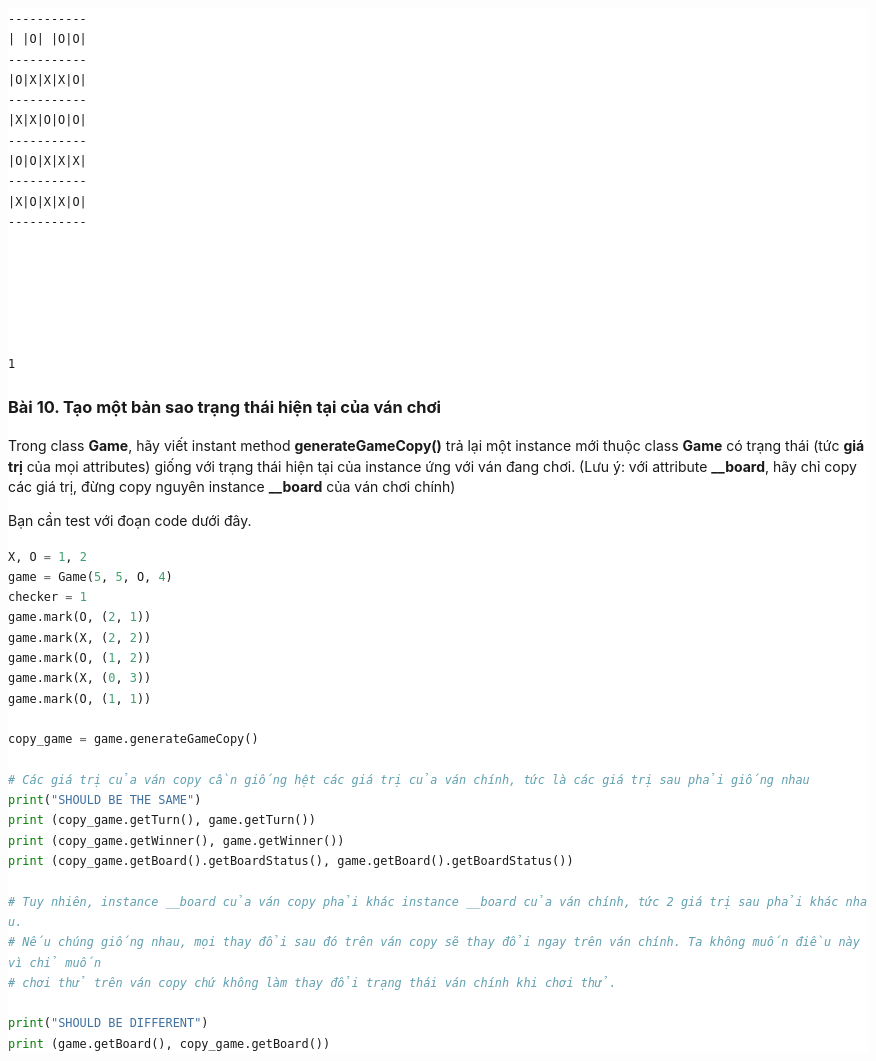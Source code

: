     -----------
    | |O| |O|O|
    -----------
    |O|X|X|X|O|
    -----------
    |X|X|O|O|O|
    -----------
    |O|O|X|X|X|
    -----------
    |X|O|X|X|O|
    -----------
    
    




    1



### Bài 10. Tạo một bản sao trạng thái hiện tại của ván chơi

Trong class **Game**, hãy viết instant method **generateGameCopy()** trả lại một instance mới thuộc class **Game** có trạng thái (tức **giá trị** của mọi attributes) giống với trạng thái hiện tại của instance ứng với ván đang chơi. (Lưu ý: với attribute **\_\_board**, hãy chỉ copy các giá trị, đừng copy nguyên instance **\_\_board** của ván chơi chính) 

Bạn cần test với đoạn code dưới đây.


```python
X, O = 1, 2
game = Game(5, 5, O, 4)
checker = 1
game.mark(O, (2, 1))
game.mark(X, (2, 2))
game.mark(O, (1, 2))
game.mark(X, (0, 3))
game.mark(O, (1, 1))
    
copy_game = game.generateGameCopy()

# Các giá trị của ván copy cần giống hệt các giá trị của ván chính, tức là các giá trị sau phải giống nhau
print("SHOULD BE THE SAME")
print (copy_game.getTurn(), game.getTurn())
print (copy_game.getWinner(), game.getWinner())
print (copy_game.getBoard().getBoardStatus(), game.getBoard().getBoardStatus())

# Tuy nhiên, instance __board của ván copy phải khác instance __board của ván chính, tức 2 giá trị sau phải khác nhau. 
# Nếu chúng giống nhau, mọi thay đổi sau đó trên ván copy sẽ thay đổi ngay trên ván chính. Ta không muốn điều này vì chỉ muốn
# chơi thử trên ván copy chứ không làm thay đổi trạng thái ván chính khi chơi thử.

print("SHOULD BE DIFFERENT")
print (game.getBoard(), copy_game.getBoard())
```
